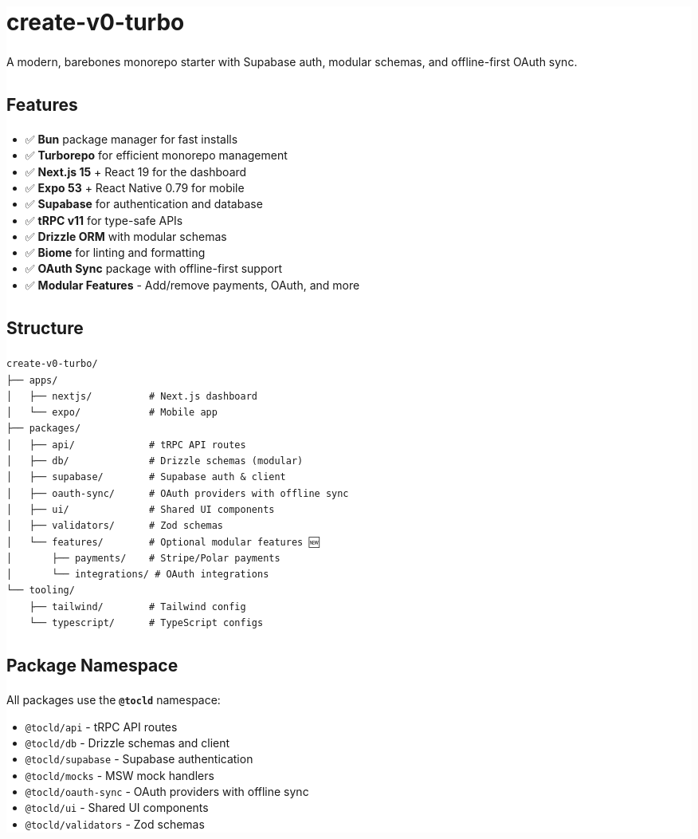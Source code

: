 # create-v0-turbo

A modern, barebones monorepo starter with Supabase auth, modular schemas, and offline-first OAuth sync.

## Features

- ✅ **Bun** package manager for fast installs
- ✅ **Turborepo** for efficient monorepo management
- ✅ **Next.js 15** + React 19 for the dashboard
- ✅ **Expo 53** + React Native 0.79 for mobile
- ✅ **Supabase** for authentication and database
- ✅ **tRPC v11** for type-safe APIs
- ✅ **Drizzle ORM** with modular schemas
- ✅ **Biome** for linting and formatting
- ✅ **OAuth Sync** package with offline-first support
- ✅ **Modular Features** - Add/remove payments, OAuth, and more

## Structure

```
create-v0-turbo/
├── apps/
│   ├── nextjs/          # Next.js dashboard
│   └── expo/            # Mobile app
├── packages/
│   ├── api/             # tRPC API routes
│   ├── db/              # Drizzle schemas (modular)
│   ├── supabase/        # Supabase auth & client
│   ├── oauth-sync/      # OAuth providers with offline sync
│   ├── ui/              # Shared UI components
│   ├── validators/      # Zod schemas
│   └── features/        # Optional modular features 🆕
│       ├── payments/    # Stripe/Polar payments
│       └── integrations/ # OAuth integrations
└── tooling/
    ├── tailwind/        # Tailwind config
    └── typescript/      # TypeScript configs
```

## Package Namespace

All packages use the **`@tocld`** namespace:
- `@tocld/api` - tRPC API routes
- `@tocld/db` - Drizzle schemas and client
- `@tocld/supabase` - Supabase authentication
- `@tocld/mocks` - MSW mock handlers
- `@tocld/oauth-sync` - OAuth providers with offline sync
- `@tocld/ui` - Shared UI components
- `@tocld/validators` - Zod schemas
